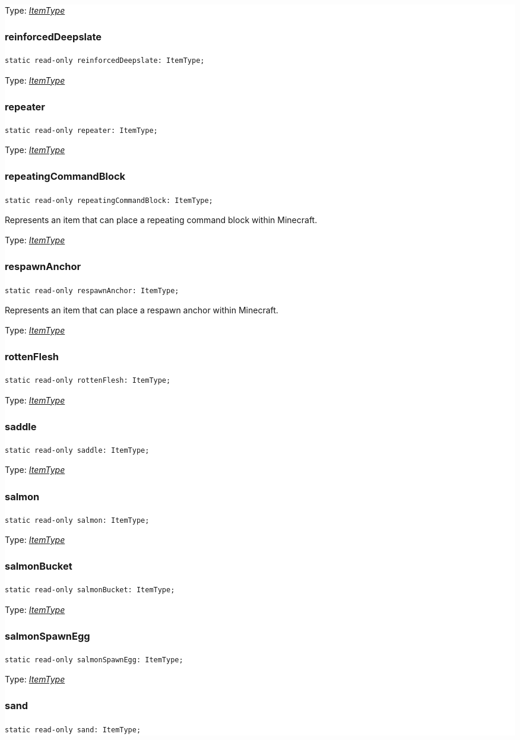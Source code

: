 Type: [*ItemType*](ItemType.md)

### **reinforcedDeepslate**
`static read-only reinforcedDeepslate: ItemType;`

Type: [*ItemType*](ItemType.md)

### **repeater**
`static read-only repeater: ItemType;`

Type: [*ItemType*](ItemType.md)

### **repeatingCommandBlock**
`static read-only repeatingCommandBlock: ItemType;`

Represents an item that can place a repeating command block within Minecraft.

Type: [*ItemType*](ItemType.md)

### **respawnAnchor**
`static read-only respawnAnchor: ItemType;`

Represents an item that can place a respawn anchor within Minecraft.

Type: [*ItemType*](ItemType.md)

### **rottenFlesh**
`static read-only rottenFlesh: ItemType;`

Type: [*ItemType*](ItemType.md)

### **saddle**
`static read-only saddle: ItemType;`

Type: [*ItemType*](ItemType.md)

### **salmon**
`static read-only salmon: ItemType;`

Type: [*ItemType*](ItemType.md)

### **salmonBucket**
`static read-only salmonBucket: ItemType;`

Type: [*ItemType*](ItemType.md)

### **salmonSpawnEgg**
`static read-only salmonSpawnEgg: ItemType;`

Type: [*ItemType*](ItemType.md)

### **sand**
`static read-only sand: ItemType;`
